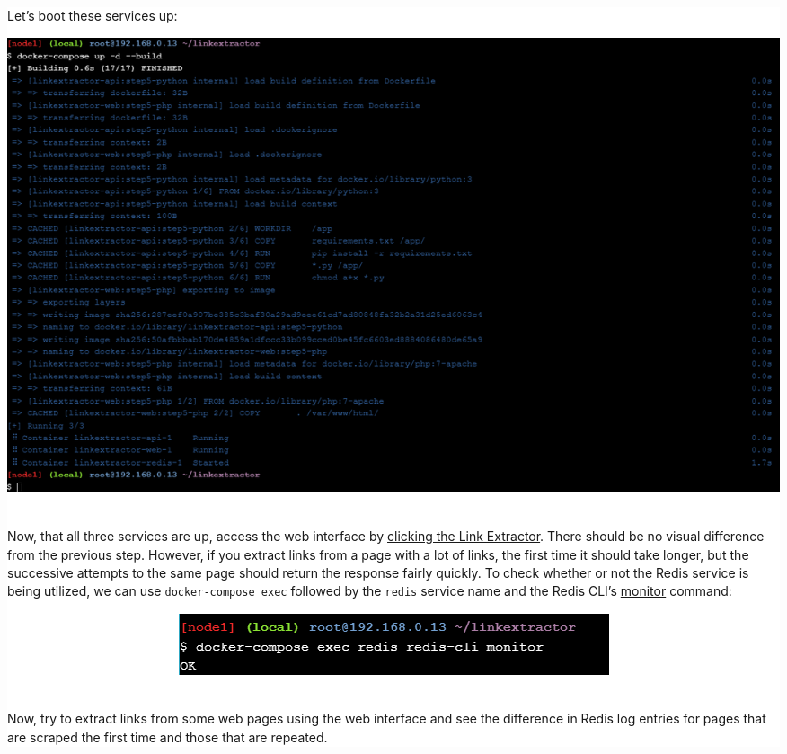 Let’s boot these services up:

<div align="center"><img src="gambar/37.png"></div><br>

Now, that all three services are up, access the web interface by [clicking the Link Extractor](https://training.play-with-docker.com/). There should be no visual difference from the previous step. However, if you extract links from a page with a lot of links, the first time it should take longer, but the successive attempts to the same page should return the response fairly quickly. To check whether or not the Redis service is being utilized, we can use ```docker-compose exec``` followed by the ```redis``` service name and the Redis CLI’s [monitor](https://redis.io/commands/monitor) command:

<div align="center"><img src="gambar/38.png"></div><br>

Now, try to extract links from some web pages using the web interface and see the difference in Redis log entries for pages that are scraped the first time and those that are repeated. 
